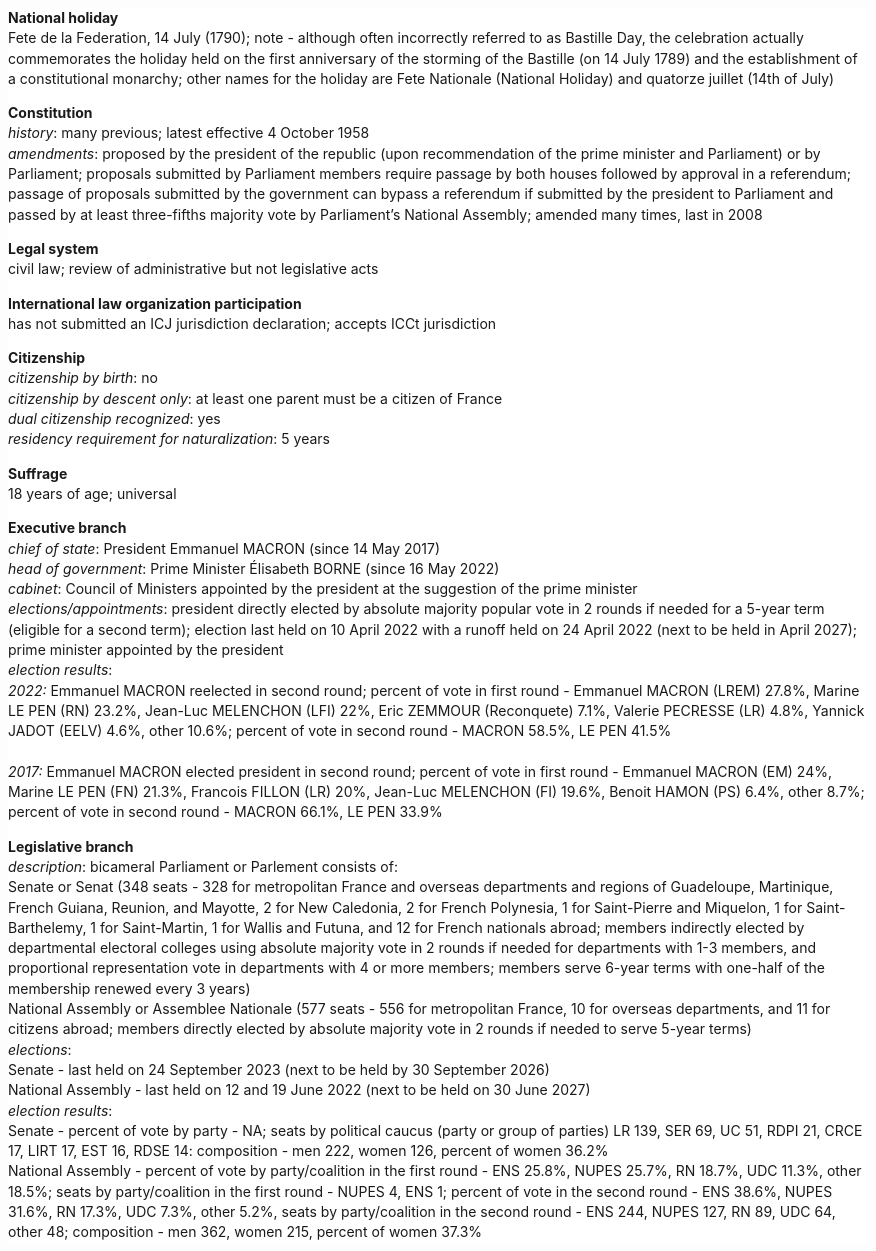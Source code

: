 **National holiday**<br>
Fete de la Federation, 14 July (1790); note - although often incorrectly referred to as Bastille Day, the celebration actually commemorates the holiday held on the first anniversary of the storming of the Bastille (on 14 July 1789) and the establishment of a constitutional monarchy; other names for the holiday are Fete Nationale (National Holiday) and quatorze juillet (14th of July)<br>

**Constitution**<br>
_history_: many previous; latest effective 4 October 1958<br>
_amendments_: proposed by the president of the republic (upon recommendation of the prime minister and Parliament) or by Parliament; proposals submitted by Parliament members require passage by both houses followed by approval in a referendum; passage of proposals submitted by the government can bypass a referendum if submitted by the president to Parliament and passed by at least three-fifths majority vote by Parliament&rsquo;s National Assembly; amended many times, last in 2008<br>

**Legal system**<br>
civil law; review of administrative but not legislative acts<br>

**International law organization participation**<br>
has not submitted an ICJ jurisdiction declaration; accepts ICCt jurisdiction<br>

**Citizenship**<br>
_citizenship by birth_: no<br>
_citizenship by descent only_: at least one parent must be a citizen of France<br>
_dual citizenship recognized_: yes<br>
_residency requirement for naturalization_: 5 years<br>

**Suffrage**<br>
18 years of age; universal<br>

**Executive branch**<br>
_chief of state_: President Emmanuel MACRON (since 14 May 2017)<br>
_head of government_: Prime Minister &Eacute;lisabeth BORNE (since 16 May 2022)<br>
_cabinet_: Council of Ministers appointed by the president at the suggestion of the prime minister<br>
_elections/appointments_: president directly elected by absolute majority popular vote in 2 rounds if needed for a 5-year term (eligible for a second term); election last held on 10 April 2022 with a runoff held on 24 April 2022 (next to be held in April 2027); prime minister appointed by the president<br>
_election results_: <em><br>2022: </em>Emmanuel MACRON reelected in second round; percent of vote in first round - Emmanuel MACRON (LREM) 27.8%, Marine LE PEN (RN) 23.2%, Jean-Luc MELENCHON (LFI) 22%, Eric ZEMMOUR (Reconquete) 7.1%, Valerie PECRESSE (LR) 4.8%, Yannick JADOT (EELV) 4.6%, other 10.6%; percent of vote in second round - MACRON 58.5%, LE PEN 41.5%<em><br></em><br><em>2017:</em> Emmanuel MACRON elected president in second round; percent of vote in first round - Emmanuel MACRON (EM) 24%, Marine LE PEN (FN) 21.3%, Francois FILLON (LR) 20%, Jean-Luc MELENCHON (FI) 19.6%, Benoit HAMON (PS) 6.4%, other 8.7%; percent of vote in second round - MACRON 66.1%, LE PEN 33.9%<br>

**Legislative branch**<br>
_description_: bicameral Parliament or Parlement consists of:<br>Senate or Senat (348 seats - 328 for metropolitan France and overseas departments and regions of Guadeloupe, Martinique, French Guiana, Reunion, and Mayotte, 2 for New Caledonia, 2 for French Polynesia, 1 for Saint-Pierre and Miquelon, 1 for Saint-Barthelemy, 1 for Saint-Martin, 1 for Wallis and Futuna, and 12 for French nationals abroad; members indirectly elected by departmental electoral colleges using absolute majority vote in 2 rounds if needed for departments with 1-3 members, and proportional representation vote in departments with 4 or more members; members serve 6-year terms with one-half of the membership renewed every 3 years)<br>National Assembly or Assemblee Nationale (577 seats - 556 for metropolitan France, 10 for overseas departments, and 11 for citizens abroad; members directly elected by absolute majority vote in 2 rounds if needed to serve 5-year terms)<br>
_elections_: <br>Senate - last held on 24 September 2023 (next to be held by 30 September 2026)<br>National Assembly - last held on 12 and 19 June 2022 (next to be held on 30 June 2027)<br>
_election results_: <br>Senate - percent of vote by party - NA; seats by political caucus (party or group of parties) LR 139, SER 69, UC 51, RDPI 21, CRCE 17, LIRT 17, EST 16, RDSE 14: composition - men 222, women 126, percent of women 36.2%<br>National Assembly - percent of vote by party/coalition in the first round - ENS 25.8%, NUPES 25.7%, RN 18.7%, UDC 11.3%, other 18.5%; seats by party/coalition in the first round - NUPES 4, ENS 1; percent of vote in the second round - ENS 38.6%, NUPES 31.6%, RN 17.3%, UDC 7.3%, other 5.2%, seats by party/coalition in the second round - ENS 244, NUPES 127, RN 89, UDC 64, other 48; composition - men 362, women 215, percent of women 37.3%<br>
